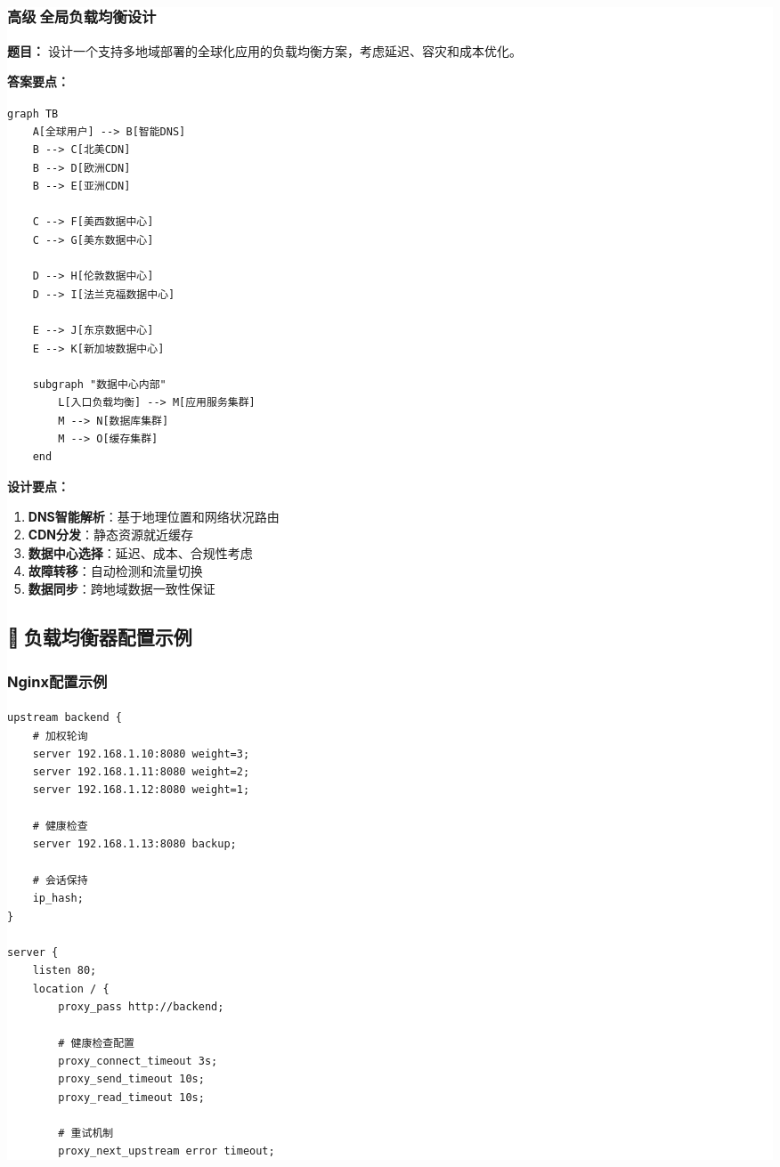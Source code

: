 ### **高级** 全局负载均衡设计
**题目：** 设计一个支持多地域部署的全球化应用的负载均衡方案，考虑延迟、容灾和成本优化。

**答案要点：**

```mermaid
graph TB
    A[全球用户] --> B[智能DNS]
    B --> C[北美CDN]
    B --> D[欧洲CDN]
    B --> E[亚洲CDN]
    
    C --> F[美西数据中心]
    C --> G[美东数据中心]
    
    D --> H[伦敦数据中心]
    D --> I[法兰克福数据中心]
    
    E --> J[东京数据中心]
    E --> K[新加坡数据中心]
    
    subgraph "数据中心内部"
        L[入口负载均衡] --> M[应用服务集群]
        M --> N[数据库集群]
        M --> O[缓存集群]
    end
```

**设计要点：**
1. **DNS智能解析**：基于地理位置和网络状况路由
2. **CDN分发**：静态资源就近缓存
3. **数据中心选择**：延迟、成本、合规性考虑
4. **故障转移**：自动检测和流量切换
5. **数据同步**：跨地域数据一致性保证

## 🔧 负载均衡器配置示例

### Nginx配置示例
```nginx
upstream backend {
    # 加权轮询
    server 192.168.1.10:8080 weight=3;
    server 192.168.1.11:8080 weight=2;
    server 192.168.1.12:8080 weight=1;
    
    # 健康检查
    server 192.168.1.13:8080 backup;
    
    # 会话保持
    ip_hash;
}

server {
    listen 80;
    location / {
        proxy_pass http://backend;
        
        # 健康检查配置
        proxy_connect_timeout 3s;
        proxy_send_timeout 10s;
        proxy_read_timeout 10s;
        
        # 重试机制
        proxy_next_upstream error timeout;
```